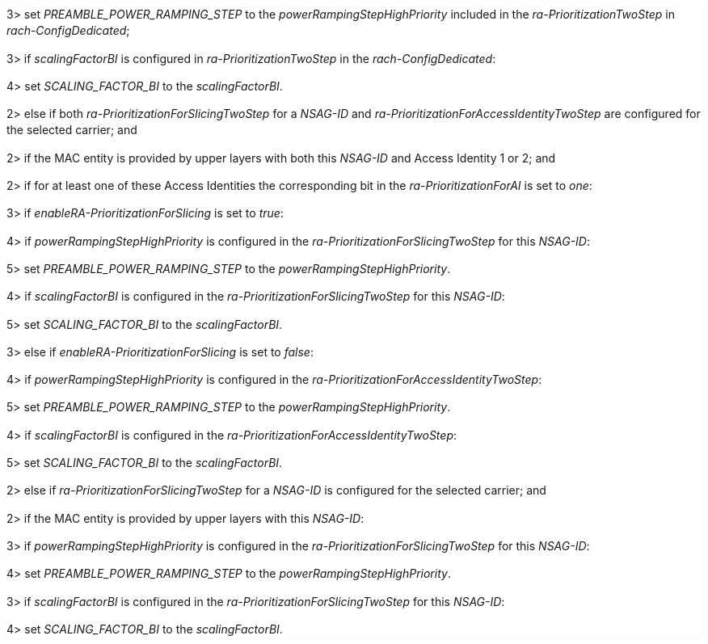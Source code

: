 3\> set *PREAMBLE_POWER_RAMPING_STEP* to the
*powerRampingStepHighPriority* included in the
*ra-PrioritizationTwoStep* in *rach-ConfigDedicated*;

3\> if *scalingFactorBI* is configured in *ra-PrioritizationTwoStep* in
the *rach-ConfigDedicated*:

4\> set *SCALING_FACTOR_BI* to the *scalingFactorBI*.

2\> else if both *ra-PrioritizationForSlicingTwoStep* for a *NSAG-ID*
and *ra-PrioritizationForAccessIdentityTwoStep* are configured for the
selected carrier; and

2\> if the MAC entity is provided by upper layers with both this
*NSAG-ID* and Access Identity 1 or 2; and

2\> if for at least one of these Access Identities the corresponding bit
in the *ra-PrioritizationForAI* is set to *one*:

3\> if *enableRA-PrioritizationForSlicing* is set to *true*:

4\> if *powerRampingStepHighPriority* is configured in the
*ra-PrioritizationForSlicingTwoStep* for this *NSAG-ID*:

5\> set *PREAMBLE_POWER_RAMPING_STEP* to the
*powerRampingStepHighPriority*.

4\> if *scalingFactorBI* is configured in the
*ra-PrioritizationForSlicingTwoStep* for this *NSAG-ID*:

5\> set *SCALING_FACTOR_BI* to the *scalingFactorBI*.

3\> else if *enableRA-PrioritizationForSlicing* is set to *false*:

4\> if *powerRampingStepHighPriority* is configured in the
*ra-PrioritizationForAccessIdentityTwoStep*:

5\> set *PREAMBLE_POWER_RAMPING_STEP* to the
*powerRampingStepHighPriority*.

4\> if *scalingFactorBI* is configured in the
*ra-PrioritizationForAccessIdentityTwoStep*:

5\> set *SCALING_FACTOR_BI* to the *scalingFactorBI*.

2\> else if *ra-PrioritizationForSlicingTwoStep* for a *NSAG-ID* is
configured for the selected carrier; and

2\> if the MAC entity is provided by upper layers with this *NSAG-ID*:

3\> if *powerRampingStepHighPriority* is configured in the
*ra-PrioritizationForSlicingTwoStep* for this *NSAG-ID*:

4\> set *PREAMBLE_POWER_RAMPING_STEP* to the
*powerRampingStepHighPriority*.

3\> if *scalingFactorBI* is configured in the
*ra-PrioritizationForSlicingTwoStep* for this *NSAG-ID*:

4\> set *SCALING_FACTOR_BI* to the *scalingFactorBI*.
